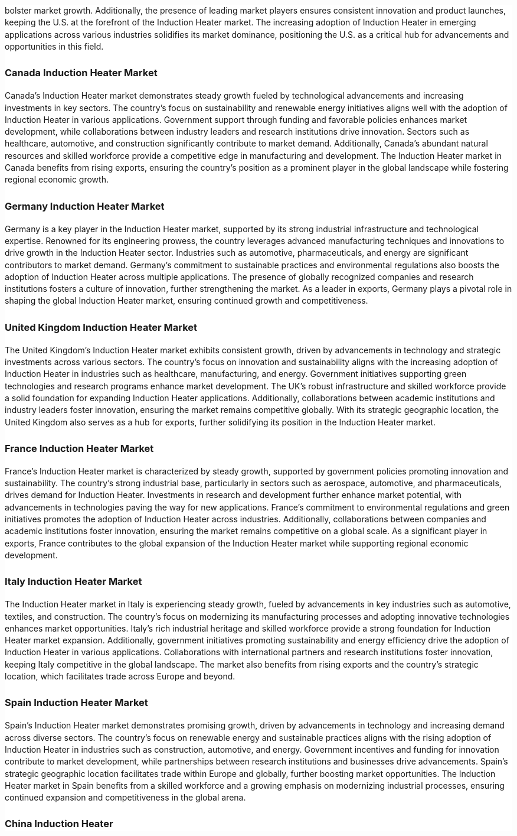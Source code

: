 bolster market growth. Additionally, the presence of leading market players ensures consistent innovation and product launches, keeping the U.S. at the forefront of the Induction Heater market. The increasing adoption of Induction Heater in emerging applications across various industries solidifies its market dominance, positioning the U.S. as a critical hub for advancements and opportunities in this field.</p><h3>Canada Induction Heater Market</h3><p>Canada&rsquo;s Induction Heater market demonstrates steady growth fueled by technological advancements and increasing investments in key sectors. The country&rsquo;s focus on sustainability and renewable energy initiatives aligns well with the adoption of Induction Heater in various applications. Government support through funding and favorable policies enhances market development, while collaborations between industry leaders and research institutions drive innovation. Sectors such as healthcare, automotive, and construction significantly contribute to market demand. Additionally, Canada&rsquo;s abundant natural resources and skilled workforce provide a competitive edge in manufacturing and development. The Induction Heater market in Canada benefits from rising exports, ensuring the country&rsquo;s position as a prominent player in the global landscape while fostering regional economic growth.</p><h3>Germany Induction Heater Market</h3><p>Germany is a key player in the Induction Heater market, supported by its strong industrial infrastructure and technological expertise. Renowned for its engineering prowess, the country leverages advanced manufacturing techniques and innovations to drive growth in the Induction Heater sector. Industries such as automotive, pharmaceuticals, and energy are significant contributors to market demand. Germany&rsquo;s commitment to sustainable practices and environmental regulations also boosts the adoption of Induction Heater across multiple applications. The presence of globally recognized companies and research institutions fosters a culture of innovation, further strengthening the market. As a leader in exports, Germany plays a pivotal role in shaping the global Induction Heater market, ensuring continued growth and competitiveness.</p><h3>United Kingdom Induction Heater Market</h3><p>The United Kingdom&rsquo;s Induction Heater market exhibits consistent growth, driven by advancements in technology and strategic investments across various sectors. The country&rsquo;s focus on innovation and sustainability aligns with the increasing adoption of Induction Heater in industries such as healthcare, manufacturing, and energy. Government initiatives supporting green technologies and research programs enhance market development. The UK&rsquo;s robust infrastructure and skilled workforce provide a solid foundation for expanding Induction Heater applications. Additionally, collaborations between academic institutions and industry leaders foster innovation, ensuring the market remains competitive globally. With its strategic geographic location, the United Kingdom also serves as a hub for exports, further solidifying its position in the Induction Heater market.</p><h3>France Induction Heater Market</h3><p>France&rsquo;s Induction Heater market is characterized by steady growth, supported by government policies promoting innovation and sustainability. The country&rsquo;s strong industrial base, particularly in sectors such as aerospace, automotive, and pharmaceuticals, drives demand for Induction Heater. Investments in research and development further enhance market potential, with advancements in technologies paving the way for new applications. France&rsquo;s commitment to environmental regulations and green initiatives promotes the adoption of Induction Heater across industries. Additionally, collaborations between companies and academic institutions foster innovation, ensuring the market remains competitive on a global scale. As a significant player in exports, France contributes to the global expansion of the Induction Heater market while supporting regional economic development.</p><h3>Italy Induction Heater Market</h3><p>The Induction Heater market in Italy is experiencing steady growth, fueled by advancements in key industries such as automotive, textiles, and construction. The country&rsquo;s focus on modernizing its manufacturing processes and adopting innovative technologies enhances market opportunities. Italy&rsquo;s rich industrial heritage and skilled workforce provide a strong foundation for Induction Heater market expansion. Additionally, government initiatives promoting sustainability and energy efficiency drive the adoption of Induction Heater in various applications. Collaborations with international partners and research institutions foster innovation, keeping Italy competitive in the global landscape. The market also benefits from rising exports and the country&rsquo;s strategic location, which facilitates trade across Europe and beyond.</p><h3>Spain Induction Heater Market</h3><p>Spain&rsquo;s Induction Heater market demonstrates promising growth, driven by advancements in technology and increasing demand across diverse sectors. The country&rsquo;s focus on renewable energy and sustainable practices aligns with the rising adoption of Induction Heater in industries such as construction, automotive, and energy. Government incentives and funding for innovation contribute to market development, while partnerships between research institutions and businesses drive advancements. Spain&rsquo;s strategic geographic location facilitates trade within Europe and globally, further boosting market opportunities. The Induction Heater market in Spain benefits from a skilled workforce and a growing emphasis on modernizing industrial processes, ensuring continued expansion and competitiveness in the global arena.</p><h3>China Induction Heater